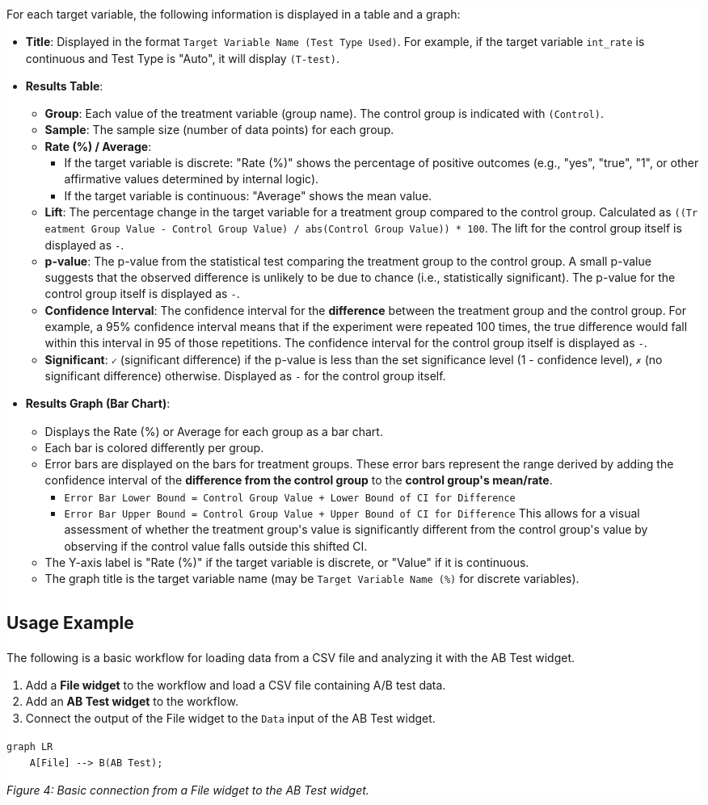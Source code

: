 For each target variable, the following information is displayed in a table and a graph:

*   **Title**: Displayed in the format `Target Variable Name (Test Type Used)`. For example, if the target variable `int_rate` is continuous and Test Type is "Auto", it will display `(T-test)`.
*   **Results Table**:
    *   **Group**: Each value of the treatment variable (group name). The control group is indicated with `(Control)`.
    *   **Sample**: The sample size (number of data points) for each group.
    *   **Rate (%) / Average**:
        *   If the target variable is discrete: "Rate (%)" shows the percentage of positive outcomes (e.g., "yes", "true", "1", or other affirmative values determined by internal logic).
        *   If the target variable is continuous: "Average" shows the mean value.
    *   **Lift**: The percentage change in the target variable for a treatment group compared to the control group. Calculated as `((Treatment Group Value - Control Group Value) / abs(Control Group Value)) * 100`. The lift for the control group itself is displayed as `-`.
    *   **p-value**: The p-value from the statistical test comparing the treatment group to the control group. A small p-value suggests that the observed difference is unlikely to be due to chance (i.e., statistically significant). The p-value for the control group itself is displayed as `-`.
    *   **Confidence Interval**: The confidence interval for the **difference** between the treatment group and the control group. For example, a 95% confidence interval means that if the experiment were repeated 100 times, the true difference would fall within this interval in 95 of those repetitions. The confidence interval for the control group itself is displayed as `-`.
    *   **Significant**: `✓` (significant difference) if the p-value is less than the set significance level (1 - confidence level), `✗` (no significant difference) otherwise. Displayed as `-` for the control group itself.

*   **Results Graph (Bar Chart)**:
    *   Displays the Rate (%) or Average for each group as a bar chart.
    *   Each bar is colored differently per group.
    *   Error bars are displayed on the bars for treatment groups. These error bars represent the range derived by adding the confidence interval of the **difference from the control group** to the **control group's mean/rate**.
        *   `Error Bar Lower Bound = Control Group Value + Lower Bound of CI for Difference`
        *   `Error Bar Upper Bound = Control Group Value + Upper Bound of CI for Difference`
        This allows for a visual assessment of whether the treatment group's value is significantly different from the control group's value by observing if the control value falls outside this shifted CI.
    *   The Y-axis label is "Rate (%)" if the target variable is discrete, or "Value" if it is continuous.
    *   The graph title is the target variable name (may be `Target Variable Name (%)` for discrete variables).

## Usage Example

The following is a basic workflow for loading data from a CSV file and analyzing it with the AB Test widget.

1.  Add a **File widget** to the workflow and load a CSV file containing A/B test data.
2.  Add an **AB Test widget** to the workflow.
3.  Connect the output of the File widget to the `Data` input of the AB Test widget.

```mermaid
graph LR
    A[File] --> B(AB Test);
```
*Figure 4: Basic connection from a File widget to the AB Test widget.*

